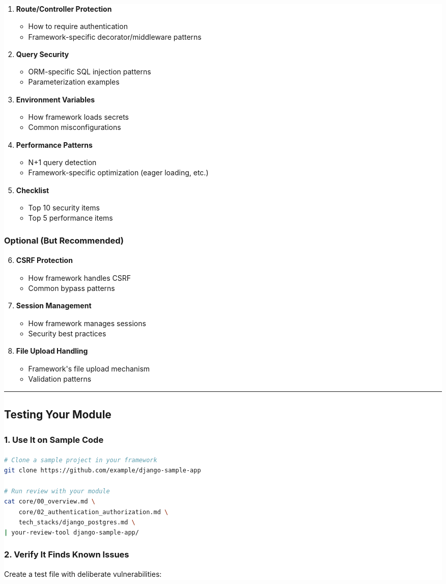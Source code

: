 1. **Route/Controller Protection**
   - How to require authentication
   - Framework-specific decorator/middleware patterns

2. **Query Security**
   - ORM-specific SQL injection patterns
   - Parameterization examples

3. **Environment Variables**
   - How framework loads secrets
   - Common misconfigurations

4. **Performance Patterns**
   - N+1 query detection
   - Framework-specific optimization (eager loading, etc.)

5. **Checklist**
   - Top 10 security items
   - Top 5 performance items

### Optional (But Recommended)

6. **CSRF Protection**
   - How framework handles CSRF
   - Common bypass patterns

7. **Session Management**
   - How framework manages sessions
   - Security best practices

8. **File Upload Handling**
   - Framework's file upload mechanism
   - Validation patterns

---

## Testing Your Module

### 1. Use It on Sample Code

```bash
# Clone a sample project in your framework
git clone https://github.com/example/django-sample-app

# Run review with your module
cat core/00_overview.md \
    core/02_authentication_authorization.md \
    tech_stacks/django_postgres.md \
| your-review-tool django-sample-app/
```

### 2. Verify It Finds Known Issues

Create a test file with deliberate vulnerabilities:
